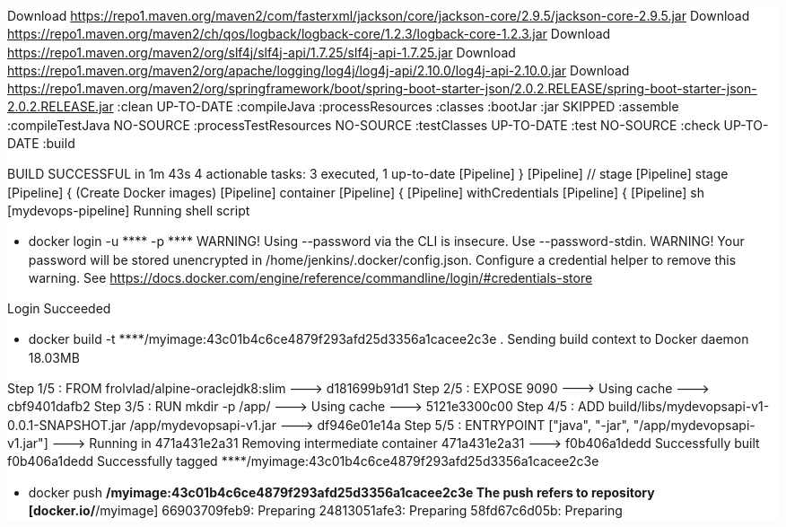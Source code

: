 Download https://repo1.maven.org/maven2/com/fasterxml/jackson/core/jackson-core/2.9.5/jackson-core-2.9.5.jar
Download https://repo1.maven.org/maven2/ch/qos/logback/logback-core/1.2.3/logback-core-1.2.3.jar
Download https://repo1.maven.org/maven2/org/slf4j/slf4j-api/1.7.25/slf4j-api-1.7.25.jar
Download https://repo1.maven.org/maven2/org/apache/logging/log4j/log4j-api/2.10.0/log4j-api-2.10.0.jar
Download https://repo1.maven.org/maven2/org/springframework/boot/spring-boot-starter-json/2.0.2.RELEASE/spring-boot-starter-json-2.0.2.RELEASE.jar
:clean UP-TO-DATE
:compileJava
:processResources
:classes
:bootJar
:jar SKIPPED
:assemble
:compileTestJava NO-SOURCE
:processTestResources NO-SOURCE
:testClasses UP-TO-DATE
:test NO-SOURCE
:check UP-TO-DATE
:build

BUILD SUCCESSFUL in 1m 43s
4 actionable tasks: 3 executed, 1 up-to-date
[Pipeline] }
[Pipeline] // stage
[Pipeline] stage
[Pipeline] { (Create Docker images)
[Pipeline] container
[Pipeline] {
[Pipeline] withCredentials
[Pipeline] {
[Pipeline] sh
[mydevops-pipeline] Running shell script
+ docker login -u **** -p ****
WARNING! Using --password via the CLI is insecure. Use --password-stdin.
WARNING! Your password will be stored unencrypted in /home/jenkins/.docker/config.json.
Configure a credential helper to remove this warning. See
https://docs.docker.com/engine/reference/commandline/login/#credentials-store

Login Succeeded
+ docker build -t ****/myimage:43c01b4c6ce4879f293afd25d3356a1cacee2c3e .
Sending build context to Docker daemon  18.03MB

Step 1/5 : FROM frolvlad/alpine-oraclejdk8:slim
 ---> d181699b91d1
Step 2/5 : EXPOSE 9090
 ---> Using cache
 ---> cbf9401dafb2
Step 3/5 : RUN mkdir -p /app/
 ---> Using cache
 ---> 5121e3300c00
Step 4/5 : ADD build/libs/mydevopsapi-v1-0.0.1-SNAPSHOT.jar /app/mydevopsapi-v1.jar
 ---> df946e01e14a
Step 5/5 : ENTRYPOINT ["java", "-jar", "/app/mydevopsapi-v1.jar"]
 ---> Running in 471a431e2a31
Removing intermediate container 471a431e2a31
 ---> f0b406a1dedd
Successfully built f0b406a1dedd
Successfully tagged ****/myimage:43c01b4c6ce4879f293afd25d3356a1cacee2c3e
+ docker push ****/myimage:43c01b4c6ce4879f293afd25d3356a1cacee2c3e
The push refers to repository [docker.io/****/myimage]
66903709feb9: Preparing
24813051afe3: Preparing
58fd67c6d05b: Preparing